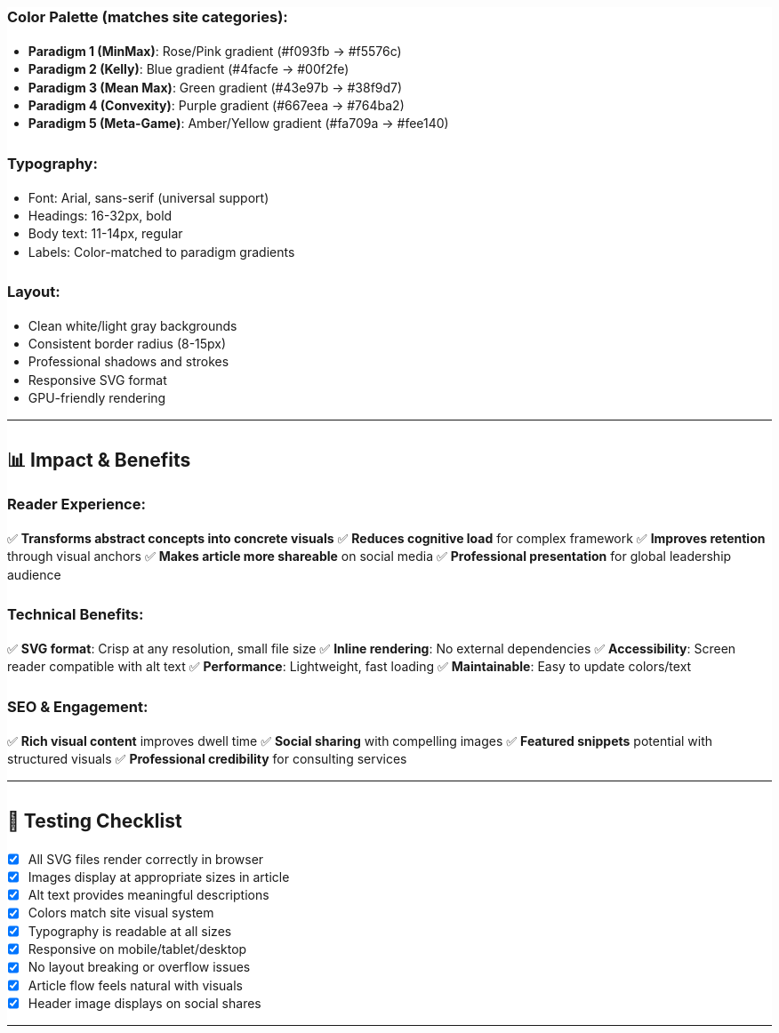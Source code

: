 ### Color Palette (matches site categories):
- **Paradigm 1 (MinMax)**: Rose/Pink gradient (#f093fb → #f5576c)
- **Paradigm 2 (Kelly)**: Blue gradient (#4facfe → #00f2fe)
- **Paradigm 3 (Mean Max)**: Green gradient (#43e97b → #38f9d7)
- **Paradigm 4 (Convexity)**: Purple gradient (#667eea → #764ba2)
- **Paradigm 5 (Meta-Game)**: Amber/Yellow gradient (#fa709a → #fee140)

### Typography:
- Font: Arial, sans-serif (universal support)
- Headings: 16-32px, bold
- Body text: 11-14px, regular
- Labels: Color-matched to paradigm gradients

### Layout:
- Clean white/light gray backgrounds
- Consistent border radius (8-15px)
- Professional shadows and strokes
- Responsive SVG format
- GPU-friendly rendering

---

## 📊 Impact & Benefits

### Reader Experience:
✅ **Transforms abstract concepts into concrete visuals**
✅ **Reduces cognitive load** for complex framework
✅ **Improves retention** through visual anchors
✅ **Makes article more shareable** on social media
✅ **Professional presentation** for global leadership audience

### Technical Benefits:
✅ **SVG format**: Crisp at any resolution, small file size
✅ **Inline rendering**: No external dependencies
✅ **Accessibility**: Screen reader compatible with alt text
✅ **Performance**: Lightweight, fast loading
✅ **Maintainable**: Easy to update colors/text

### SEO & Engagement:
✅ **Rich visual content** improves dwell time
✅ **Social sharing** with compelling images
✅ **Featured snippets** potential with structured visuals
✅ **Professional credibility** for consulting services

---

## 🧪 Testing Checklist

- [x] All SVG files render correctly in browser
- [x] Images display at appropriate sizes in article
- [x] Alt text provides meaningful descriptions
- [x] Colors match site visual system
- [x] Typography is readable at all sizes
- [x] Responsive on mobile/tablet/desktop
- [x] No layout breaking or overflow issues
- [x] Article flow feels natural with visuals
- [x] Header image displays on social shares

---